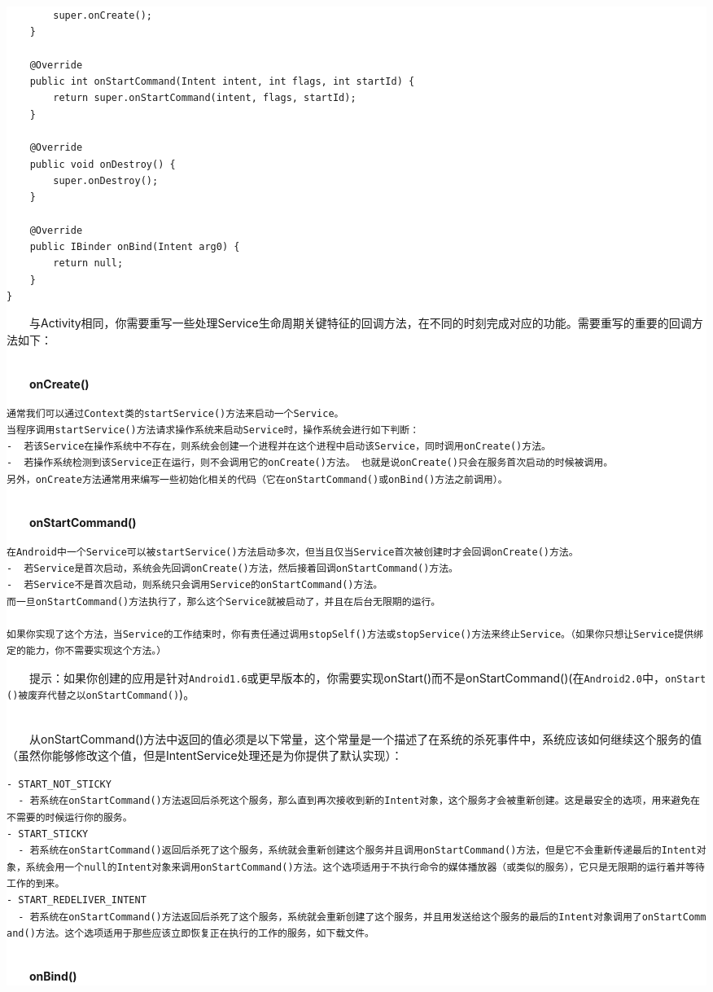 ``` android
        super.onCreate();
    }

    @Override
    public int onStartCommand(Intent intent, int flags, int startId) {
        return super.onStartCommand(intent, flags, startId);
    }

    @Override
    public void onDestroy() {
        super.onDestroy();
    }

    @Override
    public IBinder onBind(Intent arg0) {
        return null;
    }
}
```
　　与Activity相同，你需要重写一些处理Service生命周期关键特征的回调方法，在不同的时刻完成对应的功能。需要重写的重要的回调方法如下：

<br>　　**onCreate()**

	通常我们可以通过Context类的startService()方法来启动一个Service。
	当程序调用startService()方法请求操作系统来启动Service时，操作系统会进行如下判断：
	-  若该Service在操作系统中不存在，则系统会创建一个进程并在这个进程中启动该Service，同时调用onCreate()方法。
	-  若操作系统检测到该Service正在运行，则不会调用它的onCreate()方法。 也就是说onCreate()只会在服务首次启动的时候被调用。
	另外，onCreate方法通常用来编写一些初始化相关的代码（它在onStartCommand()或onBind()方法之前调用）。

<br>　　**onStartCommand()**

	在Android中一个Service可以被startService()方法启动多次，但当且仅当Service首次被创建时才会回调onCreate()方法。
	-  若Service是首次启动，系统会先回调onCreate()方法，然后接着回调onStartCommand()方法。
	-  若Service不是首次启动，则系统只会调用Service的onStartCommand()方法。
	而一旦onStartCommand()方法执行了，那么这个Service就被启动了，并且在后台无限期的运行。 

	如果你实现了这个方法，当Service的工作结束时，你有责任通过调用stopSelf()方法或stopService()方法来终止Service。（如果你只想让Service提供绑定的能力，你不需要实现这个方法。）
　　提示：如果你创建的应用是针对`Android1.6`或更早版本的，你需要实现onStart()而不是onStartCommand()(在`Android2.0`中，`onStart()被废弃代替之以onStartCommand()`)。

<br>　　从onStartCommand()方法中返回的值必须是以下常量，这个常量是一个描述了在系统的杀死事件中，系统应该如何继续这个服务的值（虽然你能够修改这个值，但是IntentService处理还是为你提供了默认实现）：


	- START_NOT_STICKY
	  - 若系统在onStartCommand()方法返回后杀死这个服务，那么直到再次接收到新的Intent对象，这个服务才会被重新创建。这是最安全的选项，用来避免在不需要的时候运行你的服务。
	- START_STICKY
	  - 若系统在onStartCommand()返回后杀死了这个服务，系统就会重新创建这个服务并且调用onStartCommand()方法，但是它不会重新传递最后的Intent对象，系统会用一个null的Intent对象来调用onStartCommand()方法。这个选项适用于不执行命令的媒体播放器（或类似的服务），它只是无限期的运行着并等待工作的到来。
	- START_REDELIVER_INTENT
	  - 若系统在onStartCommand()方法返回后杀死了这个服务，系统就会重新创建了这个服务，并且用发送给这个服务的最后的Intent对象调用了onStartCommand()方法。这个选项适用于那些应该立即恢复正在执行的工作的服务，如下载文件。

<br>　　**onBind()**
